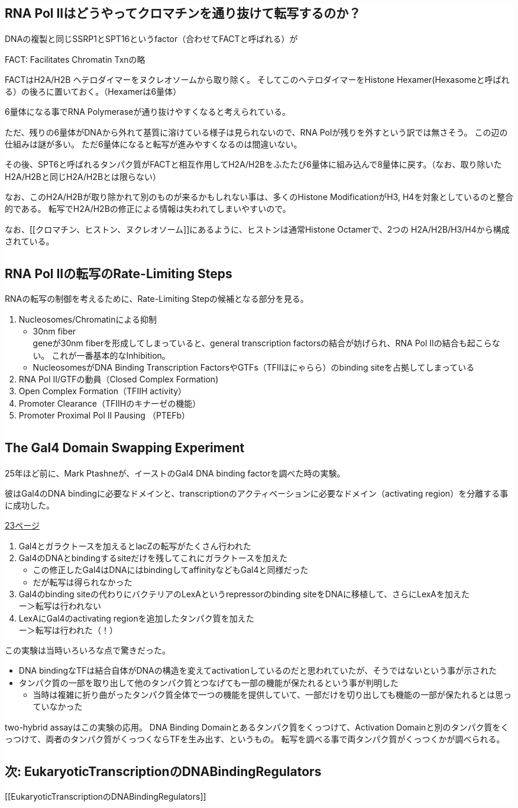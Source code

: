 ## RNA Pol IIはどうやってクロマチンを通り抜けて転写するのか？

DNAの複製と同じSSRP1とSPT16というfactor（合わせてFACTと呼ばれる）が

FACT: Facilitates Chromatin Txnの略

FACTはH2A/H2B ヘテロダイマーをヌクレオソームから取り除く。
そしてこのヘテロダイマーをHistone Hexamer(Hexasomeと呼ばれる）の後ろに置いておく。（Hexamerは6量体）

6量体になる事でRNA Polymeraseが通り抜けやすくなると考えられている。

ただ、残りの6量体がDNAから外れて基質に溶けている様子は見られないので、RNA Polが残りを外すという訳では無さそう。
この辺の仕組みは謎が多い。
ただ6量体になると転写が進みやすくなるのは間違いない。

その後、SPT6と呼ばれるタンパク質がFACTと相互作用してH2A/H2Bをふたたび6量体に組み込んで8量体に戻す。（なお、取り除いたH2A/H2Bと同じH2A/H2Bとは限らない）

なお、このH2A/H2Bが取り除かれて別のものが来るかもしれない事は、多くのHistone ModificationがH3, H4を対象としているのと整合的である。
転写でH2A/H2Bの修正による情報は失われてしまいやすいので。

なお、[[クロマチン、ヒストン、ヌクレオソーム]]にあるように、ヒストンは通常Histone Octamerで、2つの H2A/H2B/H3/H4から構成されている。

## RNA Pol IIの転写のRate-Limiting Steps

RNAの転写の制御を考えるために、Rate-Limiting Stepの候補となる部分を見る。

1. Nucleosomes/Chromatinによる抑制
   - 30nm fiber  
geneが30nm fiberを形成してしまっていると、general transcription factorsの結合が妨げられ、RNA Pol IIの結合も起こらない。
これが一番基本的なInhibition。
   - NucleosomesがDNA Binding Transcription FactorsやGTFs（TFIIほにゃらら）のbinding siteを占拠してしまっている
2. RNA Pol II/GTFの動員（Closed Complex Formation)
3. Open Complex Formation（TFIIH activity）
4. Promoter Clearance（TFIIHのキナーゼの機能）
5. Promoter Proximal Pol II Pausing （PTEFb）

## The Gal4 Domain Swapping Experiment

25年ほど前に、Mark Ptashneが、イーストのGal4 DNA binding factorを調べた時の実験。

彼はGal4のDNA bindingに必要なドメインと、transcriptionのアクティベーションに必要なドメイン（activating region）を分離する事に成功した。

[23ページ](https://karino2.github.io/ImageGallery/MolecularBiology728x2.html#lg=1&slide=22)

1. Gal4とガラクトースを加えるとlacZの転写がたくさん行われた
2. Gal4のDNAとbindingするsiteだけを残してこれにガラクトースを加えた
    - この修正したGal4はDNAにはbindingしてaffinityなどもGal4と同様だった
    - だが転写は得られなかった
3. Gal4のbinding siteの代わりにバクテリアのLexAというrepressorのbinding siteをDNAに移植して、さらにLexAを加えた  
ー＞転写は行われない
4. LexAにGal4のactivating regionを追加したタンパク質を加えた  
ー＞転写は行われた（！）

この実験は当時いろいろな点で驚きだった。

- DNA bindingなTFは結合自体がDNAの構造を変えてactivationしているのだと思われていたが、そうではないという事が示された
- タンパク質の一部を取り出して他のタンパク質とつなげても一部の機能が保たれるという事が判明した
    - 当時は複雑に折り曲がったタンパク質全体で一つの機能を提供していて、一部だけを切り出しても機能の一部が保たれるとは思っていなかった

two-hybrid assayはこの実験の応用。
DNA Binding Domainとあるタンパク質をくっつけて、Activation Domainと別のタンパク質をくっつけて、両者のタンパク質がくっつくならTFを生み出す、というもの。
転写を調べる事で両タンパク質がくっつくかが調べられる。

## 次: EukaryoticTranscriptionのDNABindingRegulators

[[EukaryoticTranscriptionのDNABindingRegulators]]